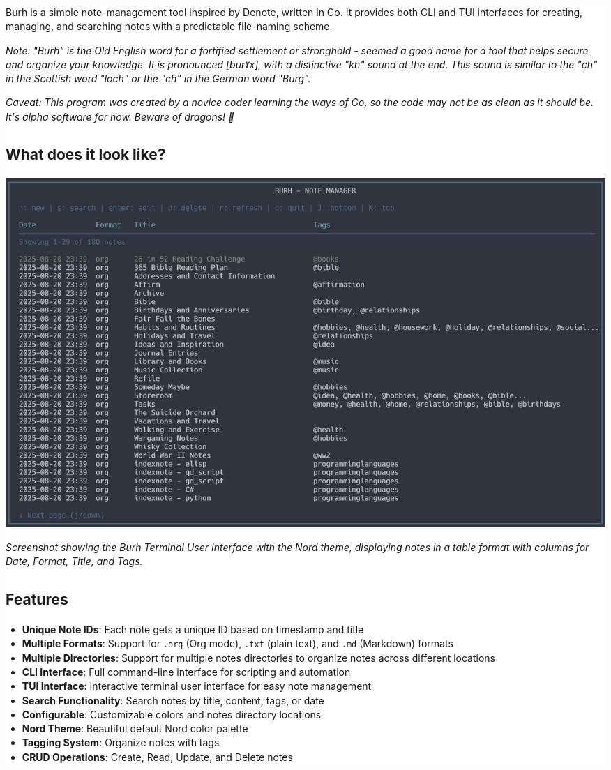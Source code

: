 Burh is a simple note-management tool inspired by [Denote](https://github.com/protesilaos/denote), written in Go. It provides both CLI and TUI interfaces for creating, managing, and searching notes with a predictable file-naming scheme.

*Note: "Burh" is the Old English word for a fortified settlement or stronghold - seemed a good name for a tool that helps secure and organize your knowledge. It is pronounced [burˠx], with a distinctive "kh" sound at the end. This sound is similar to the "ch" in the Scottish word "loch" or the "ch" in the German word "Burg".*

*Caveat: This program was created by a novice coder learning the ways of Go, so the code may not be as clean as it should be. It's alpha software for now. Beware of dragons! 🐉*

</td>
</tr>
</table>

## What does it look like?

![Burh TUI Screenshot](burh_screen.png)

*Screenshot showing the Burh Terminal User Interface with the Nord theme, displaying notes in a table format with columns for Date, Format, Title, and Tags.*

## Features

- **Unique Note IDs**: Each note gets a unique ID based on timestamp and title
- **Multiple Formats**: Support for `.org` (Org mode), `.txt` (plain text), and `.md` (Markdown) formats
- **Multiple Directories**: Support for multiple notes directories to organize notes across different locations
- **CLI Interface**: Full command-line interface for scripting and automation
- **TUI Interface**: Interactive terminal user interface for easy note management
- **Search Functionality**: Search notes by title, content, tags, or date
- **Configurable**: Customizable colors and notes directory locations
- **Nord Theme**: Beautiful default Nord color palette
- **Tagging System**: Organize notes with tags
- **CRUD Operations**: Create, Read, Update, and Delete notes
